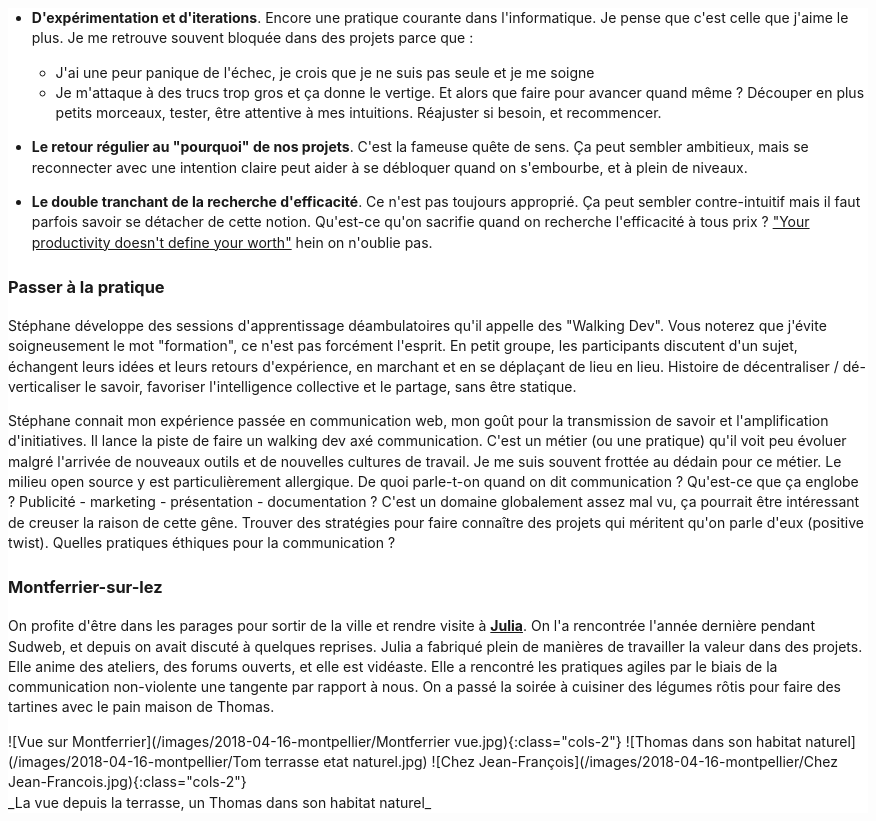* **D'expérimentation et d'iterations**.
Encore une pratique courante dans l'informatique. Je pense que c'est celle que j'aime le plus.
Je me retrouve souvent bloquée dans des projets parce que :
  - J'ai une peur panique de l'échec, je crois que je ne suis pas seule et je me soigne
  - Je m'attaque à des trucs trop gros et ça donne le vertige.
Et alors que faire pour avancer quand même ?
Découper en plus petits morceaux, tester, être attentive à mes intuitions. Réajuster si besoin, et recommencer.

* **Le retour régulier au "pourquoi" de nos projets**.
C'est la fameuse quête de sens. Ça peut sembler ambitieux, mais se reconnecter avec une intention claire peut aider à se débloquer quand on s'embourbe, et à plein de niveaux.

* **Le double tranchant de la recherche d'efficacité**.
Ce n'est pas toujours approprié. Ça peut sembler contre-intuitif mais il faut parfois savoir se détacher de cette notion. Qu'est-ce qu'on sacrifie quand on recherche l'efficacité à tous prix ?
["Your productivity doesn't define your worth"](https://thesadghostclub.com/collections/print/products/your-productivity-doesnt-define-your-worth-a4-giclee-print) hein on n'oublie pas.

### Passer à la pratique
Stéphane développe des sessions d'apprentissage déambulatoires qu'il appelle des "Walking Dev". Vous noterez que j'évite soigneusement le mot "formation", ce n'est pas forcément l'esprit.
En petit groupe, les participants discutent d'un sujet, échangent leurs idées et leurs retours d'expérience, en marchant et en se déplaçant de lieu en lieu.
Histoire de décentraliser / dé-verticaliser le savoir, favoriser l'intelligence collective et le partage, sans être statique.

Stéphane connait mon expérience passée en communication web, mon goût pour la transmission de savoir et l'amplification d'initiatives. Il lance la piste de faire un walking dev axé communication. C'est un métier (ou une pratique) qu'il voit peu évoluer malgré l'arrivée de nouveaux outils et de nouvelles cultures de travail.
Je me suis souvent frottée au dédain pour ce métier. Le milieu open source y est particulièrement allergique. De quoi parle-t-on quand on dit communication ? Qu'est-ce que ça englobe ? Publicité - marketing - présentation - documentation ? C'est un domaine globalement assez mal vu, ça pourrait être intéressant de creuser la raison de cette gêne. Trouver des stratégies pour faire connaître des projets qui méritent qu'on parle d'eux (positive twist). Quelles pratiques éthiques pour la communication ?

### Montferrier-sur-lez

On profite d'être dans les parages pour sortir de la ville et rendre visite à **[Julia](http://www.juliabarbelane.com/)**.
On l'a rencontrée l'année dernière pendant Sudweb, et depuis on avait discuté à quelques reprises.
Julia a fabriqué plein de manières de travailler la valeur dans des projets. Elle anime des ateliers, des forums ouverts, et elle est vidéaste. Elle a rencontré les pratiques agiles par le biais de la communication non-violente une tangente par rapport à nous.
On a passé la soirée à cuisiner des légumes rôtis pour faire des tartines avec le pain maison de Thomas.

<section class="gallery" markdown="span">
![Vue sur Montferrier](/images/2018-04-16-montpellier/Montferrier vue.jpg){:class="cols-2"}
![Thomas dans son habitat naturel](/images/2018-04-16-montpellier/Tom terrasse etat naturel.jpg)
![Chez Jean-François](/images/2018-04-16-montpellier/Chez Jean-Francois.jpg){:class="cols-2"}
</section>
_La vue depuis la terrasse, un Thomas dans son habitat naturel_
